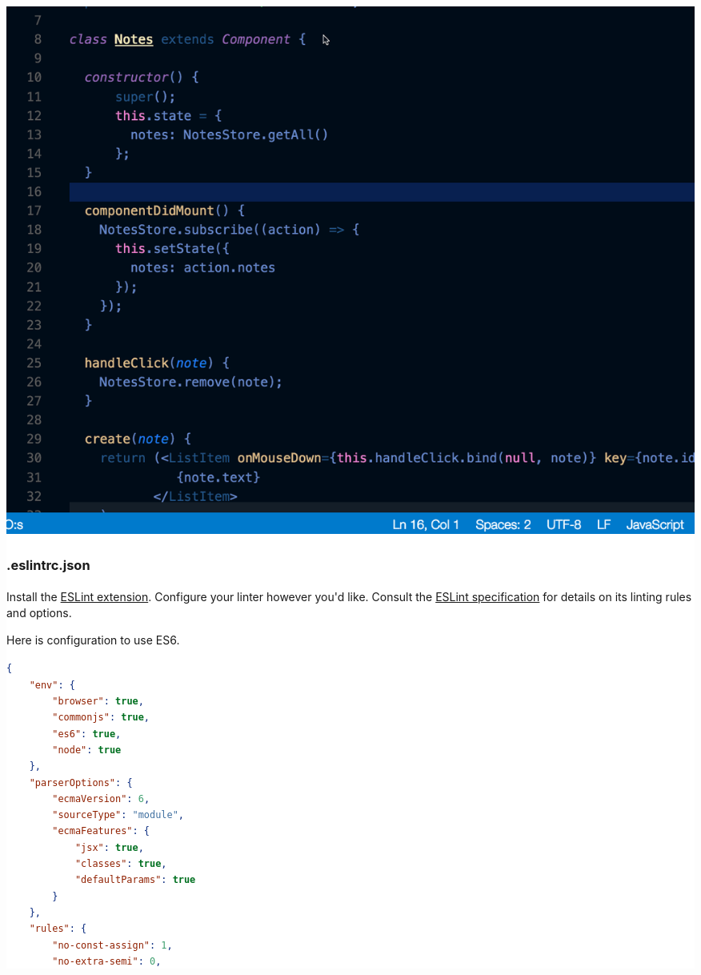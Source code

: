 ![rename symbol](../IMG/VSCode/rename_symbol.gif)

### .eslintrc.json

Install the [ESLint extension](https://marketplace.visualstudio.com/items?itemName=dbaeumer.vscode-eslint). Configure
your linter however you'd like. Consult the [ESLint specification](https://eslint.org/docs/user-guide/configuring) for details on its linting rules and options.

Here is configuration to use ES6.

```json
{
    "env": {
        "browser": true,
        "commonjs": true,
        "es6": true,
        "node": true
    },
    "parserOptions": {
        "ecmaVersion": 6,
        "sourceType": "module",
        "ecmaFeatures": {
            "jsx": true,
            "classes": true,
            "defaultParams": true
        }
    },
    "rules": {
        "no-const-assign": 1,
        "no-extra-semi": 0,
```
